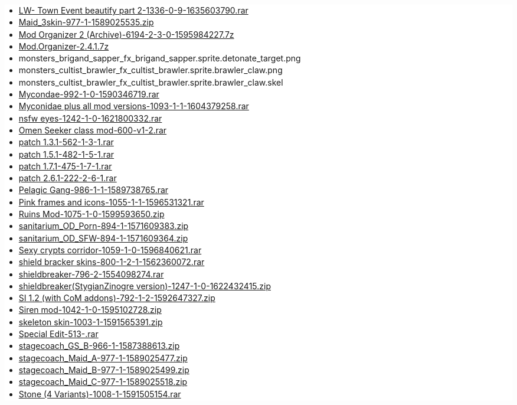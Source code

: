 *  [LW- Town Event beautify part 2-1336-0-9-1635603790.rar](https://www.nexusmods.com/darkestdungeon/mods/1336/?tab=files&file_id=5207)
*  [Maid_3skin-977-1-1589025535.zip](https://www.nexusmods.com/darkestdungeon/mods/977/?tab=files&file_id=3752)
*  [Mod Organizer 2 (Archive)-6194-2-3-0-1595984227.7z](https://www.nexusmods.com/skyrimspecialedition/mods/6194/?tab=files&file_id=152689)
*  [Mod.Organizer-2.4.1.7z](https://github.com/ModOrganizer2/modorganizer/releases/download/v2.4.1/Mod.Organizer-2.4.1.7z)
*  monsters_brigand_sapper_fx_brigand_sapper.sprite.detonate_target.png
*  monsters_cultist_brawler_fx_cultist_brawler.sprite.brawler_claw.png
*  monsters_cultist_brawler_fx_cultist_brawler.sprite.brawler_claw.skel
*  [Mycondae-992-1-0-1590346719.rar](https://www.nexusmods.com/darkestdungeon/mods/992/?tab=files&file_id=3785)
*  [Myconidae plus all mod versions-1093-1-1-1604379258.rar](https://www.nexusmods.com/darkestdungeon/mods/1093/?tab=files&file_id=4480)
*  [nsfw eyes-1242-1-0-1621800332.rar](https://www.nexusmods.com/darkestdungeon/mods/1242/?tab=files&file_id=4958)
*  [Omen Seeker class mod-600-v1-2.rar](https://www.nexusmods.com/darkestdungeon/mods/600/?tab=files&file_id=2553)
*  [patch 1.3.1-562-1-3-1.rar](https://www.nexusmods.com/darkestdungeon/mods/562/?tab=files&file_id=2801)
*  [patch 1.5.1-482-1-5-1.rar](https://www.nexusmods.com/darkestdungeon/mods/482/?tab=files&file_id=2802)
*  [patch 1.7.1-475-1-7-1.rar](https://www.nexusmods.com/darkestdungeon/mods/475/?tab=files&file_id=2803)
*  [patch 2.6.1-222-2-6-1.rar](https://www.nexusmods.com/darkestdungeon/mods/222/?tab=files&file_id=2805)
*  [Pelagic Gang-986-1-1-1589738765.rar](https://www.nexusmods.com/darkestdungeon/mods/986/?tab=files&file_id=3772)
*  [Pink frames and icons-1055-1-1-1596531321.rar](https://www.nexusmods.com/darkestdungeon/mods/1055/?tab=files&file_id=4126)
*  [Ruins Mod-1075-1-0-1599593650.zip](https://www.nexusmods.com/darkestdungeon/mods/1075/?tab=files&file_id=4265)
*  [sanitarium_OD_Porn-894-1-1571609383.zip](https://www.nexusmods.com/darkestdungeon/mods/894/?tab=files&file_id=3487)
*  [sanitarium_OD_SFW-894-1-1571609364.zip](https://www.nexusmods.com/darkestdungeon/mods/894/?tab=files&file_id=3486)
*  [Sexy crypts corridor-1059-1-0-1596840621.rar](https://www.nexusmods.com/darkestdungeon/mods/1059/?tab=files&file_id=4136)
*  [shield bracker skins-800-1-2-1-1562360072.rar](https://www.nexusmods.com/darkestdungeon/mods/800/?tab=files&file_id=3379)
*  [shieldbreaker-796-2-1554098274.rar](https://www.nexusmods.com/darkestdungeon/mods/796/?tab=files&file_id=3245)
*  [shieldbreaker(StygianZinogre version)-1247-1-0-1622432415.zip](https://www.nexusmods.com/darkestdungeon/mods/1247/?tab=files&file_id=4977)
*  [SI 1.2 (with CoM addons)-792-1-2-1592647327.zip](https://www.nexusmods.com/darkestdungeon/mods/792/?tab=files&file_id=3943)
*  [Siren mod-1042-1-0-1595102728.zip](https://www.nexusmods.com/darkestdungeon/mods/1042/?tab=files&file_id=4052)
*  [skeleton skin-1003-1-1591565391.zip](https://www.nexusmods.com/darkestdungeon/mods/1003/?tab=files&file_id=3894)
*  [Special  Edit-513-.rar](https://www.nexusmods.com/darkestdungeon/mods/513/?tab=files&file_id=2194)
*  [stagecoach_GS_B-966-1-1587388613.zip](https://www.nexusmods.com/darkestdungeon/mods/966/?tab=files&file_id=3712)
*  [stagecoach_Maid_A-977-1-1589025477.zip](https://www.nexusmods.com/darkestdungeon/mods/977/?tab=files&file_id=3749)
*  [stagecoach_Maid_B-977-1-1589025499.zip](https://www.nexusmods.com/darkestdungeon/mods/977/?tab=files&file_id=3750)
*  [stagecoach_Maid_C-977-1-1589025518.zip](https://www.nexusmods.com/darkestdungeon/mods/977/?tab=files&file_id=3751)
*  [Stone (4 Variants)-1008-1-1591505154.rar](https://www.nexusmods.com/darkestdungeon/mods/1008/?tab=files&file_id=3886)